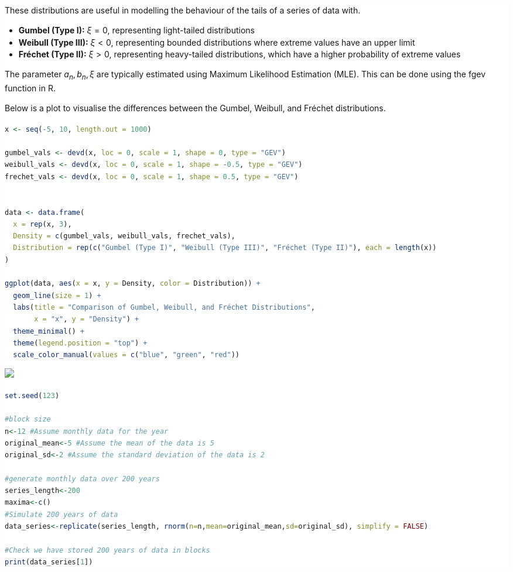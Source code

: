 These distributions are useful in modelling the behaviour of the tails
of a series of data with.

- **Gumbel (Type I):** $`\xi = 0`$, representing light-tailed
  distributions
- **Weibull (Type III):** $`\xi < 0`$, representing bounded
  distributions where extreme values have an upper limit
- **Fréchet (Type II):** $`\xi > 0`$, representing heavy-tailed
  distributions, which have a higher probability of extreme values

The parameter $`a_n, b_n, \xi`$ are typically estimated using Maximum
Likelihood Estimation (MLE). This can be done using the fgev function in
R.

Below is a plot to visualise the differences between the Gumbel,
Weibull, and Fréchet distributions.

``` r
x <- seq(-5, 10, length.out = 1000)

gumbel_vals <- devd(x, loc = 0, scale = 1, shape = 0, type = "GEV")         
weibull_vals <- devd(x, loc = 0, scale = 1, shape = -0.5, type = "GEV")     
frechet_vals <- devd(x, loc = 0, scale = 1, shape = 0.5, type = "GEV")    


data <- data.frame(
  x = rep(x, 3),
  Density = c(gumbel_vals, weibull_vals, frechet_vals),
  Distribution = rep(c("Gumbel (Type I)", "Weibull (Type III)", "Fréchet (Type II)"), each = length(x))
)

ggplot(data, aes(x = x, y = Density, color = Distribution)) +
  geom_line(size = 1) +
  labs(title = "Comparison of Gumbel, Weibull, and Fréchet Distributions",
       x = "x", y = "Density") +
  theme_minimal() +
  theme(legend.position = "top") +
  scale_color_manual(values = c("blue", "green", "red"))
```

![](Extreme-Value-Analysis_files/figure-gfm/unnamed-chunk-2-1.png)

``` r
set.seed(123)

#block size
n<-12 #Assume monthly data for the year
original_mean<-5 #Assume the mean of the data is 5
original_sd<-2 #Assume the standard deviation of the data is 2

#generate monthly data over 200 years
series_length<-200
maxima<-c()
#Simulate 200 years of data
data_series<-replicate(series_length, rnorm(n=n,mean=original_mean,sd=original_sd), simplify = FALSE)

#Check we have stored 200 years of data in blocks
print(data_series[1])
```
